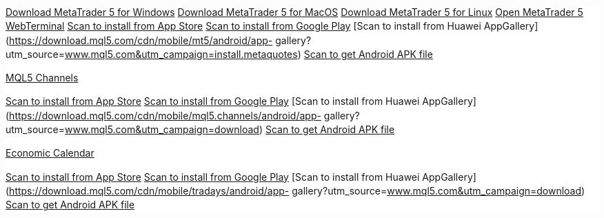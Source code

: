 [Download MetaTrader 5 for
Windows](https://download.mql5.com/cdn/web/metaquotes.ltd/mt5/mt5setup.exe?utm_source=www.mql5.com&utm_campaign=download)
[Download MetaTrader 5 for
MacOS](https://download.mql5.com/cdn/web/metaquotes.ltd/mt5/MetaTrader5.pkg.zip?utm_source=www.mql5.com&utm_campaign=download)
[Download MetaTrader 5 for
Linux](https://www.mql5.com/en/articles/625?utm_source=www.mql5.com&utm_campaign=download)
[Open MetaTrader 5
WebTerminal](https://web.metatrader.app/terminal?mode=demo&lang=en) [Scan to
install from App
Store](https://download.mql5.com/cdn/mobile/mt5/ios?utm_source=www.mql5.com&utm_campaign=install.metaquotes&hl=en)
[Scan to install from Google
Play](https://download.mql5.com/cdn/mobile/mt5/android?utm_source=www.mql5.com&utm_campaign=install.metaquotes&hl=en)
[Scan to install from Huawei
AppGallery](https://download.mql5.com/cdn/mobile/mt5/android/app-
gallery?utm_source=www.mql5.com&utm_campaign=install.metaquotes) [Scan to get
Android APK
file](https://download.mql5.com/cdn/web/metaquotes.software.corp/mt5/metatrader5.apk?utm_source=www.mql5.com&utm_campaign=install.metaquotes)

[MQL5 Channels](https://www.metatrader5.com/en/news/2270)

[Scan to install from App
Store](https://download.mql5.com/cdn/mobile/mql5.channels/ios?utm_source=www.mql5.com&utm_campaign=download&hl=en)
[Scan to install from Google
Play](https://download.mql5.com/cdn/mobile/mql5.channels/android?utm_source=www.mql5.com&utm_campaign=download&hl=en)
[Scan to install from Huawei
AppGallery](https://download.mql5.com/cdn/mobile/mql5.channels/android/app-
gallery?utm_source=www.mql5.com&utm_campaign=download) [Scan to get Android
APK
file](https://download.mql5.com/cdn/web/metaquotes.software.corp/mql5channels/mql5channels.apk?utm_source=www.mql5.com&utm_campaign=download)

[Economic
Calendar](https://www.tradays.com/en/download?utm_source=www.mql5.com&utm_campaign=download)

[Scan to install from App
Store](https://download.mql5.com/cdn/mobile/tradays/ios?utm_source=www.mql5.com&utm_campaign=download&hl=en)
[Scan to install from Google
Play](https://download.mql5.com/cdn/mobile/tradays/android?utm_source=www.mql5.com&utm_campaign=download&hl=en)
[Scan to install from Huawei
AppGallery](https://download.mql5.com/cdn/mobile/tradays/android/app-
gallery?utm_source=www.mql5.com&utm_campaign=download) [Scan to get Android
APK
file](https://download.mql5.com/cdn/web/metaquotes.software.corp/tradays/tradays.apk?utm_source=www.mql5.com&utm_campaign=download)
